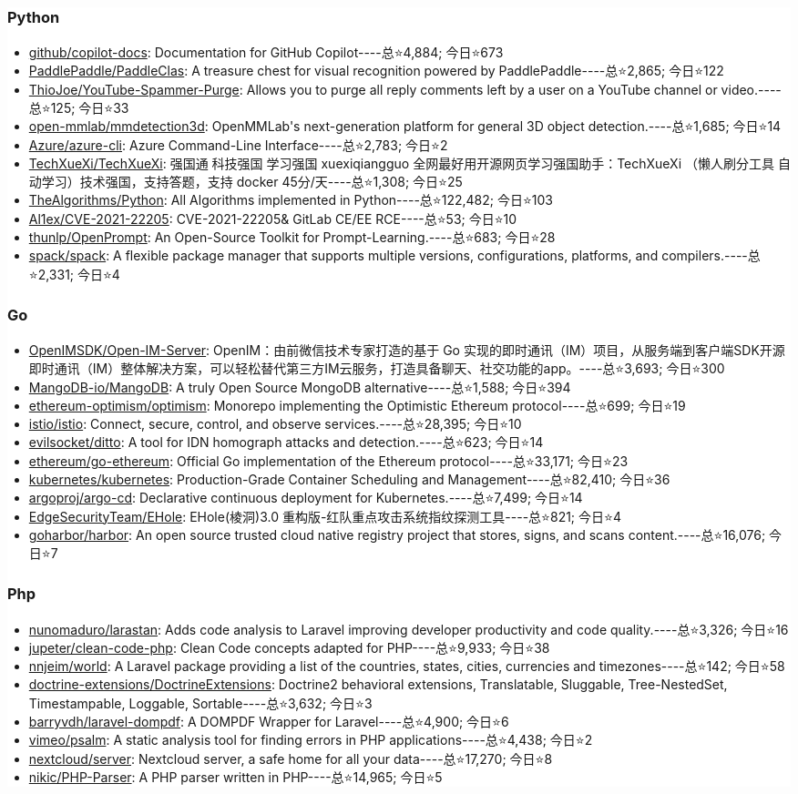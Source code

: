 ### Python 
- [github/copilot-docs](https://github.com/github/copilot-docs): Documentation for GitHub Copilot----总⭐️4,884; 今日⭐️673 
- [PaddlePaddle/PaddleClas](https://github.com/PaddlePaddle/PaddleClas): A treasure chest for visual recognition powered by PaddlePaddle----总⭐️2,865; 今日⭐️122 
- [ThioJoe/YouTube-Spammer-Purge](https://github.com/ThioJoe/YouTube-Spammer-Purge): Allows you to purge all reply comments left by a user on a YouTube channel or video.----总⭐️125; 今日⭐️33 
- [open-mmlab/mmdetection3d](https://github.com/open-mmlab/mmdetection3d): OpenMMLab's next-generation platform for general 3D object detection.----总⭐️1,685; 今日⭐️14 
- [Azure/azure-cli](https://github.com/Azure/azure-cli): Azure Command-Line Interface----总⭐️2,783; 今日⭐️2 
- [TechXueXi/TechXueXi](https://github.com/TechXueXi/TechXueXi): 强国通 科技强国 学习强国 xuexiqiangguo 全网最好用开源网页学习强国助手：TechXueXi （懒人刷分工具 自动学习）技术强国，支持答题，支持 docker 45分/天----总⭐️1,308; 今日⭐️25 
- [TheAlgorithms/Python](https://github.com/TheAlgorithms/Python): All Algorithms implemented in Python----总⭐️122,482; 今日⭐️103 
- [Al1ex/CVE-2021-22205](https://github.com/Al1ex/CVE-2021-22205): CVE-2021-22205& GitLab CE/EE RCE----总⭐️53; 今日⭐️10 
- [thunlp/OpenPrompt](https://github.com/thunlp/OpenPrompt): An Open-Source Toolkit for Prompt-Learning.----总⭐️683; 今日⭐️28 
- [spack/spack](https://github.com/spack/spack): A flexible package manager that supports multiple versions, configurations, platforms, and compilers.----总⭐️2,331; 今日⭐️4 

### Go 
- [OpenIMSDK/Open-IM-Server](https://github.com/OpenIMSDK/Open-IM-Server): OpenIM：由前微信技术专家打造的基于 Go 实现的即时通讯（IM）项目，从服务端到客户端SDK开源即时通讯（IM）整体解决方案，可以轻松替代第三方IM云服务，打造具备聊天、社交功能的app。----总⭐️3,693; 今日⭐️300 
- [MangoDB-io/MangoDB](https://github.com/MangoDB-io/MangoDB): A truly Open Source MongoDB alternative----总⭐️1,588; 今日⭐️394 
- [ethereum-optimism/optimism](https://github.com/ethereum-optimism/optimism): Monorepo implementing the Optimistic Ethereum protocol----总⭐️699; 今日⭐️19 
- [istio/istio](https://github.com/istio/istio): Connect, secure, control, and observe services.----总⭐️28,395; 今日⭐️10 
- [evilsocket/ditto](https://github.com/evilsocket/ditto): A tool for IDN homograph attacks and detection.----总⭐️623; 今日⭐️14 
- [ethereum/go-ethereum](https://github.com/ethereum/go-ethereum): Official Go implementation of the Ethereum protocol----总⭐️33,171; 今日⭐️23 
- [kubernetes/kubernetes](https://github.com/kubernetes/kubernetes): Production-Grade Container Scheduling and Management----总⭐️82,410; 今日⭐️36 
- [argoproj/argo-cd](https://github.com/argoproj/argo-cd): Declarative continuous deployment for Kubernetes.----总⭐️7,499; 今日⭐️14 
- [EdgeSecurityTeam/EHole](https://github.com/EdgeSecurityTeam/EHole): EHole(棱洞)3.0 重构版-红队重点攻击系统指纹探测工具----总⭐️821; 今日⭐️4 
- [goharbor/harbor](https://github.com/goharbor/harbor): An open source trusted cloud native registry project that stores, signs, and scans content.----总⭐️16,076; 今日⭐️7 

### Php 
- [nunomaduro/larastan](https://github.com/nunomaduro/larastan): Adds code analysis to Laravel improving developer productivity and code quality.----总⭐️3,326; 今日⭐️16 
- [jupeter/clean-code-php](https://github.com/jupeter/clean-code-php): Clean Code concepts adapted for PHP----总⭐️9,933; 今日⭐️38 
- [nnjeim/world](https://github.com/nnjeim/world): A Laravel package providing a list of the countries, states, cities, currencies and timezones----总⭐️142; 今日⭐️58 
- [doctrine-extensions/DoctrineExtensions](https://github.com/doctrine-extensions/DoctrineExtensions): Doctrine2 behavioral extensions, Translatable, Sluggable, Tree-NestedSet, Timestampable, Loggable, Sortable----总⭐️3,632; 今日⭐️3 
- [barryvdh/laravel-dompdf](https://github.com/barryvdh/laravel-dompdf): A DOMPDF Wrapper for Laravel----总⭐️4,900; 今日⭐️6 
- [vimeo/psalm](https://github.com/vimeo/psalm): A static analysis tool for finding errors in PHP applications----总⭐️4,438; 今日⭐️2 
- [nextcloud/server](https://github.com/nextcloud/server): Nextcloud server, a safe home for all your data----总⭐️17,270; 今日⭐️8 
- [nikic/PHP-Parser](https://github.com/nikic/PHP-Parser): A PHP parser written in PHP----总⭐️14,965; 今日⭐️5 